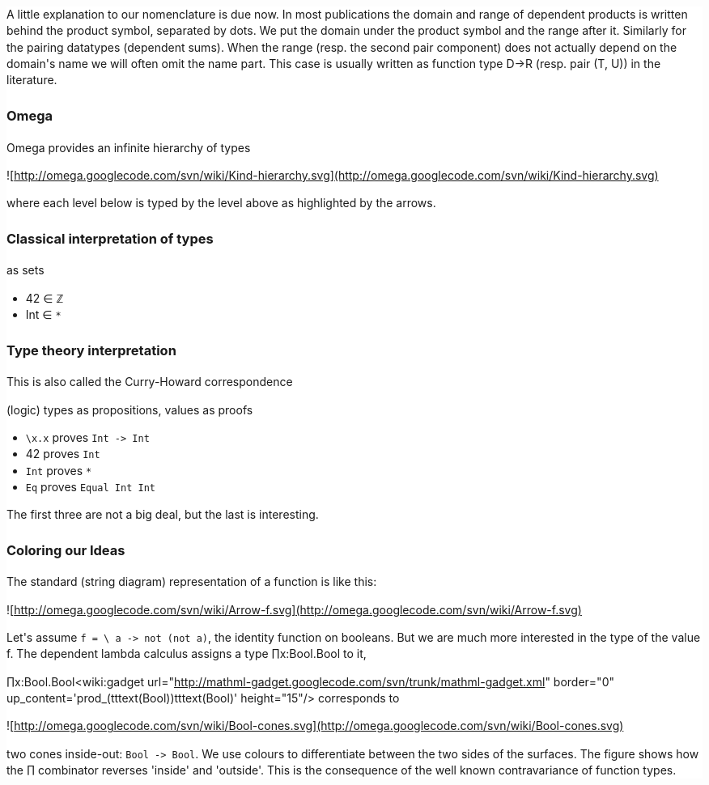 A little explanation to our nomenclature is due now. In most publications the domain and range of dependent products is written behind the product symbol, separated by dots. We put the domain under the product symbol and the range after it. Similarly for the pairing datatypes (dependent sums). When the range (resp. the second pair component) does not actually depend on the domain's name we will often omit the name part. This case is usually written as function type D->R (resp. pair (T, U)) in the literature.

### Omega ###

Omega provides an infinite hierarchy of types

![http://omega.googlecode.com/svn/wiki/Kind-hierarchy.svg](http://omega.googlecode.com/svn/wiki/Kind-hierarchy.svg)

where each level below is typed by the level above as highlighted by the arrows.


### Classical interpretation of types ###

as sets

  * 42 ∈ ℤ
  * Int ∈ `*`

### Type theory interpretation ###

This is also called the Curry-Howard correspondence

(logic) types as propositions, values as proofs

  * `\x.x` proves `Int -> Int`
  * 42 proves `Int`
  * `Int` proves `*`
  * `Eq` proves `Equal Int Int`

The first three are not a big deal, but the last is interesting.

### Coloring our Ideas ###

The standard (string diagram) representation of a function
is like this:

![http://omega.googlecode.com/svn/wiki/Arrow-f.svg](http://omega.googlecode.com/svn/wiki/Arrow-f.svg)

Let's assume `f = \ a -> not (not a)`, the identity function on booleans.
But we are much more interested in the type of the value f. The
dependent lambda calculus assigns a type ∏x:Bool.Bool to it,

∏x:Bool.Bool<wiki:gadget url="http://mathml-gadget.googlecode.com/svn/trunk/mathml-gadget.xml" border="0" up\_content='prod\_(tttext(Bool))tttext(Bool)' height="15"/> corresponds to

![http://omega.googlecode.com/svn/wiki/Bool-cones.svg](http://omega.googlecode.com/svn/wiki/Bool-cones.svg)

two cones inside-out: `Bool -> Bool`.
We use colours to differentiate between the two sides of the surfaces. The figure shows how the ∏ combinator reverses 'inside' and 'outside'. This is the consequence of the well known contravariance of function types.
